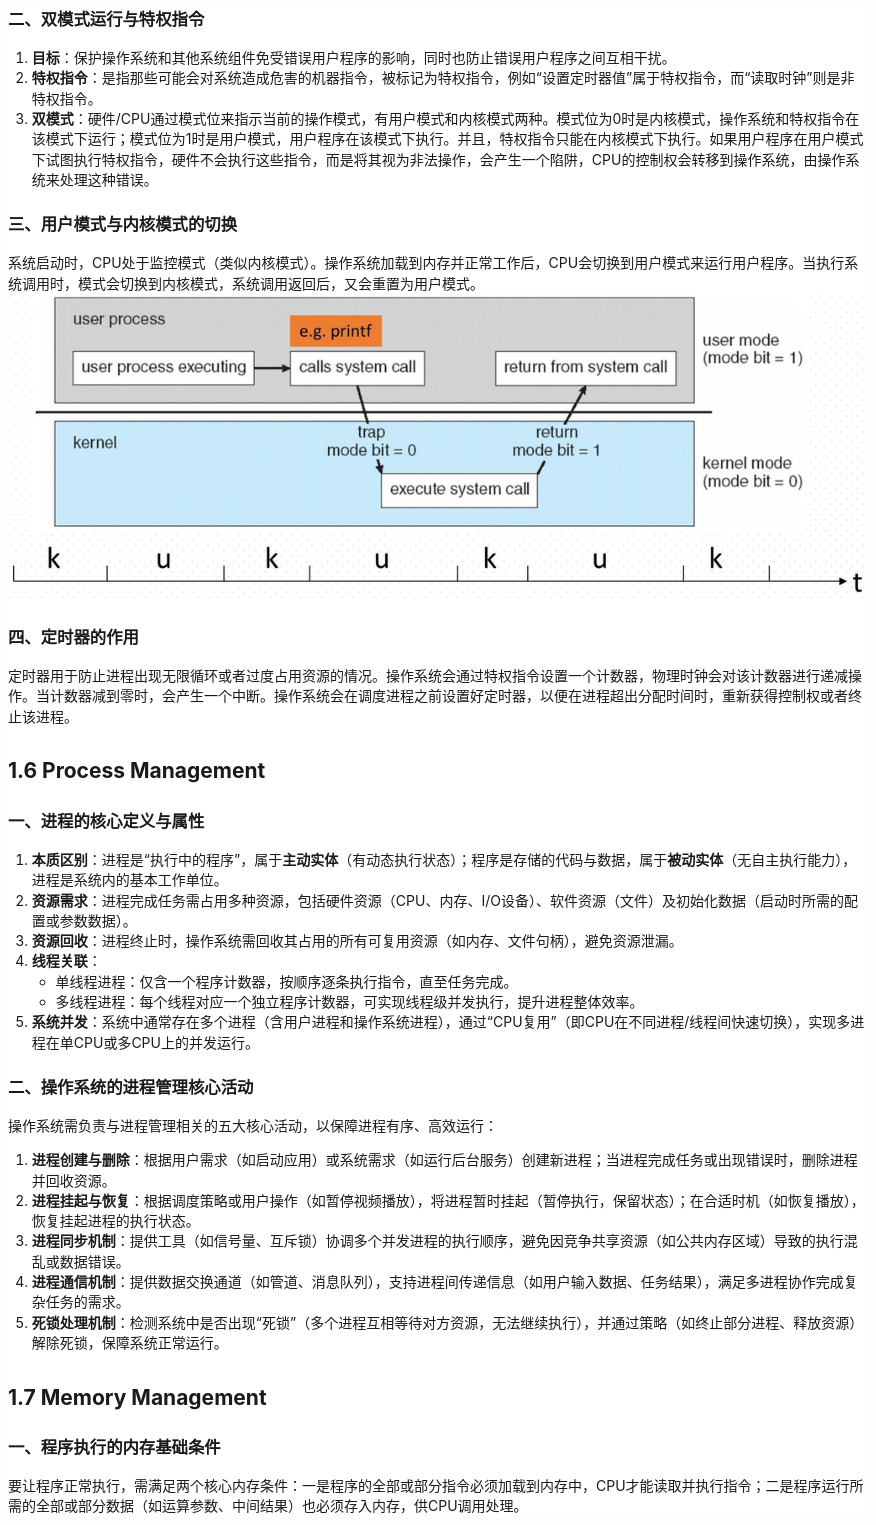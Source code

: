 ### 二、双模式运行与特权指令
1. **目标**：保护操作系统和其他系统组件免受错误用户程序的影响，同时也防止错误用户程序之间互相干扰。
2. **特权指令**：是指那些可能会对系统造成危害的机器指令，被标记为特权指令，例如“设置定时器值”属于特权指令，而“读取时钟”则是非特权指令。
3. **双模式**：硬件/CPU通过模式位来指示当前的操作模式，有用户模式和内核模式两种。模式位为0时是内核模式，操作系统和特权指令在该模式下运行；模式位为1时是用户模式，用户程序在该模式下执行。并且，特权指令只能在内核模式下执行。如果用户程序在用户模式下试图执行特权指令，硬件不会执行这些指令，而是将其视为非法操作，会产生一个陷阱，CPU的控制权会转移到操作系统，由操作系统来处理这种错误。

### 三、用户模式与内核模式的切换
系统启动时，CPU处于监控模式（类似内核模式）。操作系统加载到内存并正常工作后，CPU会切换到用户模式来运行用户程序。当执行系统调用时，模式会切换到内核模式，系统调用返回后，又会重置为用户模式。
![Transition_from_User_to_Kernel_Mode.jpeg](Transition_from_User_to_Kernel_Mode.jpeg)
### 四、定时器的作用
定时器用于防止进程出现无限循环或者过度占用资源的情况。操作系统会通过特权指令设置一个计数器，物理时钟会对该计数器进行递减操作。当计数器减到零时，会产生一个中断。操作系统会在调度进程之前设置好定时器，以便在进程超出分配时间时，重新获得控制权或者终止该进程。
## 1.6 Process Management
### 一、进程的核心定义与属性
1. **本质区别**：进程是“执行中的程序”，属于**主动实体**（有动态执行状态）；程序是存储的代码与数据，属于**被动实体**（无自主执行能力），进程是系统内的基本工作单位。
2. **资源需求**：进程完成任务需占用多种资源，包括硬件资源（CPU、内存、I/O设备）、软件资源（文件）及初始化数据（启动时所需的配置或参数数据）。
3. **资源回收**：进程终止时，操作系统需回收其占用的所有可复用资源（如内存、文件句柄），避免资源泄漏。
4. **线程关联**：
   - 单线程进程：仅含一个程序计数器，按顺序逐条执行指令，直至任务完成。
   - 多线程进程：每个线程对应一个独立程序计数器，可实现线程级并发执行，提升进程整体效率。
5. **系统并发**：系统中通常存在多个进程（含用户进程和操作系统进程），通过“CPU复用”（即CPU在不同进程/线程间快速切换），实现多进程在单CPU或多CPU上的并发运行。


### 二、操作系统的进程管理核心活动
操作系统需负责与进程管理相关的五大核心活动，以保障进程有序、高效运行：
1. **进程创建与删除**：根据用户需求（如启动应用）或系统需求（如运行后台服务）创建新进程；当进程完成任务或出现错误时，删除进程并回收资源。
2. **进程挂起与恢复**：根据调度策略或用户操作（如暂停视频播放），将进程暂时挂起（暂停执行，保留状态）；在合适时机（如恢复播放），恢复挂起进程的执行状态。
3. **进程同步机制**：提供工具（如信号量、互斥锁）协调多个并发进程的执行顺序，避免因竞争共享资源（如公共内存区域）导致的执行混乱或数据错误。
4. **进程通信机制**：提供数据交换通道（如管道、消息队列），支持进程间传递信息（如用户输入数据、任务结果），满足多进程协作完成复杂任务的需求。
5. **死锁处理机制**：检测系统中是否出现“死锁”（多个进程互相等待对方资源，无法继续执行），并通过策略（如终止部分进程、释放资源）解除死锁，保障系统正常运行。
## 1.7 Memory Management
### 一、程序执行的内存基础条件
要让程序正常执行，需满足两个核心内存条件：一是程序的全部或部分指令必须加载到内存中，CPU才能读取并执行指令；二是程序运行所需的全部或部分数据（如运算参数、中间结果）也必须存入内存，供CPU调用处理。
